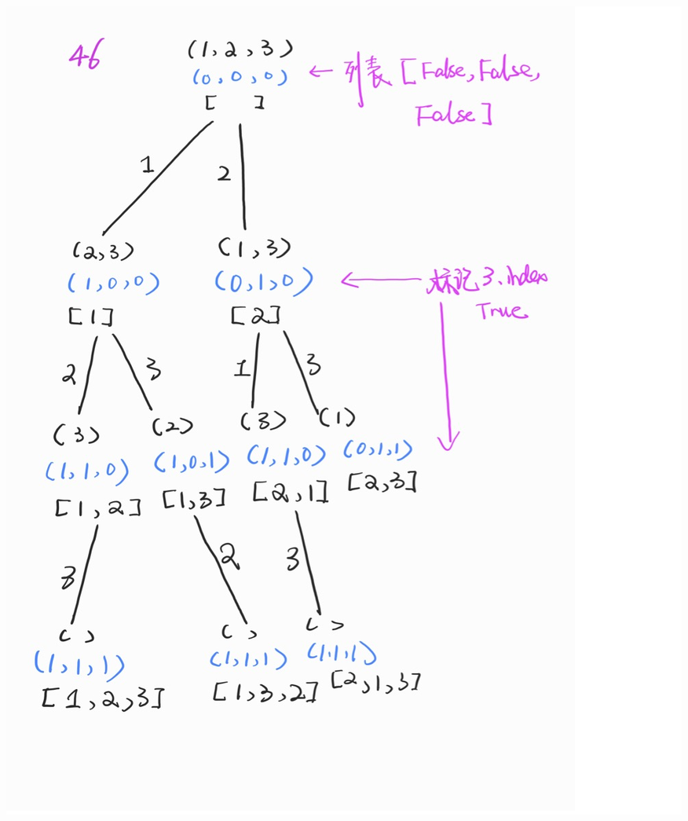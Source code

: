 ![Leetcode 46 ](https://github.com/samuelusc/Algomuscle/blob/main/assets/Day29/%23Leetcode46-draft.jpg)
